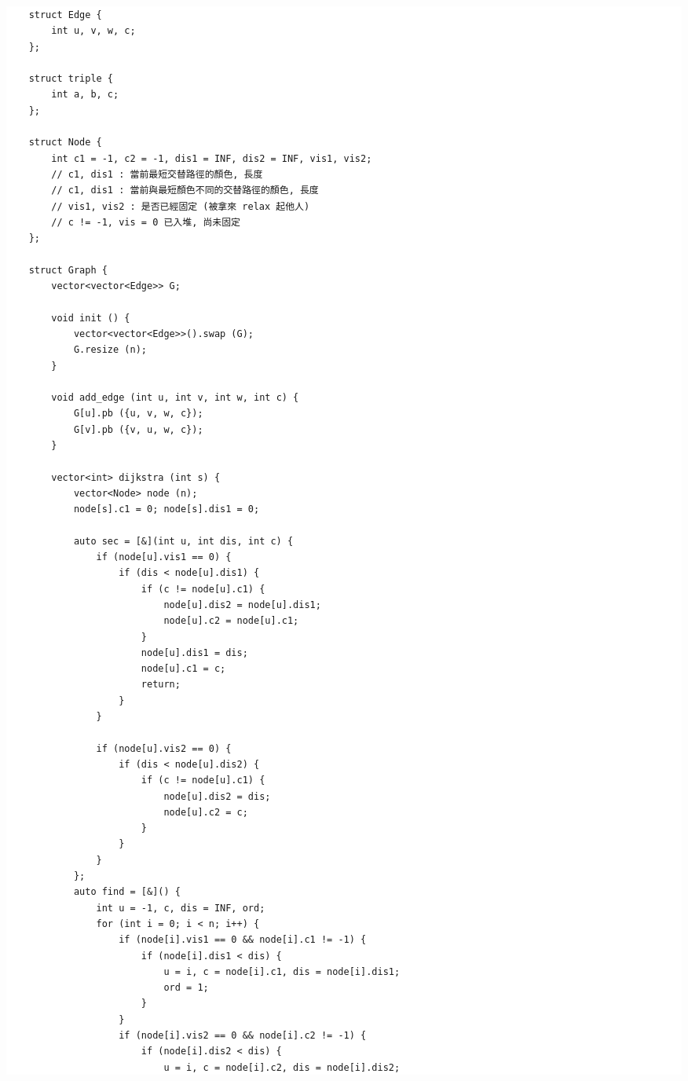 	    struct Edge {
	        int u, v, w, c;
	    };
	
	    struct triple {
	        int a, b, c;
	    };
	
	    struct Node {
	        int c1 = -1, c2 = -1, dis1 = INF, dis2 = INF, vis1, vis2;
	        // c1, dis1 : 當前最短交替路徑的顏色, 長度
	        // c1, dis1 : 當前與最短顏色不同的交替路徑的顏色, 長度
	        // vis1, vis2 : 是否已經固定 (被拿來 relax 起他人)
	        // c != -1, vis = 0 已入堆, 尚未固定
	    };
	
	    struct Graph {
	        vector<vector<Edge>> G;
	
	        void init () {
	            vector<vector<Edge>>().swap (G);
	            G.resize (n);
	        }
	
	        void add_edge (int u, int v, int w, int c) {
	            G[u].pb ({u, v, w, c});
	            G[v].pb ({v, u, w, c});
	        }
	
	        vector<int> dijkstra (int s) {
	            vector<Node> node (n);
	            node[s].c1 = 0; node[s].dis1 = 0;
	
	            auto sec = [&](int u, int dis, int c) {
	                if (node[u].vis1 == 0) {
	                    if (dis < node[u].dis1) {
	                        if (c != node[u].c1) {
	                            node[u].dis2 = node[u].dis1;
	                            node[u].c2 = node[u].c1;
	                        }
	                        node[u].dis1 = dis;
	                        node[u].c1 = c;
	                        return;
	                    }
	                }
	
	                if (node[u].vis2 == 0) {
	                    if (dis < node[u].dis2) {
	                        if (c != node[u].c1) {
	                            node[u].dis2 = dis;
	                            node[u].c2 = c;
	                        }
	                    }
	                }
	            };
	            auto find = [&]() {
	                int u = -1, c, dis = INF, ord;
	                for (int i = 0; i < n; i++) {
	                    if (node[i].vis1 == 0 && node[i].c1 != -1) {
	                        if (node[i].dis1 < dis) {
	                            u = i, c = node[i].c1, dis = node[i].dis1;
	                            ord = 1;
	                        }
	                    }
	                    if (node[i].vis2 == 0 && node[i].c2 != -1) {
	                        if (node[i].dis2 < dis) {
	                            u = i, c = node[i].c2, dis = node[i].dis2;